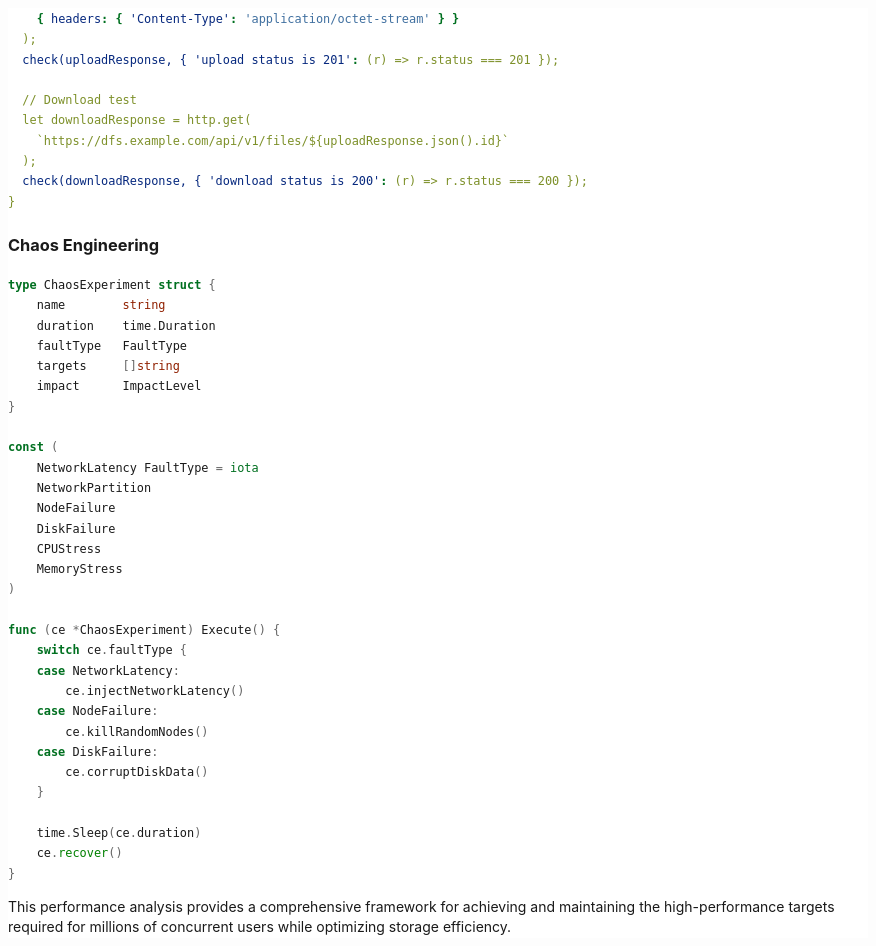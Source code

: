 ```yaml
    { headers: { 'Content-Type': 'application/octet-stream' } }
  );
  check(uploadResponse, { 'upload status is 201': (r) => r.status === 201 });
  
  // Download test
  let downloadResponse = http.get(
    `https://dfs.example.com/api/v1/files/${uploadResponse.json().id}`
  );
  check(downloadResponse, { 'download status is 200': (r) => r.status === 200 });
}
```

### Chaos Engineering
```go
type ChaosExperiment struct {
    name        string
    duration    time.Duration
    faultType   FaultType
    targets     []string
    impact      ImpactLevel
}

const (
    NetworkLatency FaultType = iota
    NetworkPartition
    NodeFailure
    DiskFailure
    CPUStress
    MemoryStress
)

func (ce *ChaosExperiment) Execute() {
    switch ce.faultType {
    case NetworkLatency:
        ce.injectNetworkLatency()
    case NodeFailure:
        ce.killRandomNodes()
    case DiskFailure:
        ce.corruptDiskData()
    }
    
    time.Sleep(ce.duration)
    ce.recover()
}
```

This performance analysis provides a comprehensive framework for achieving and maintaining the high-performance targets required for millions of concurrent users while optimizing storage efficiency.
